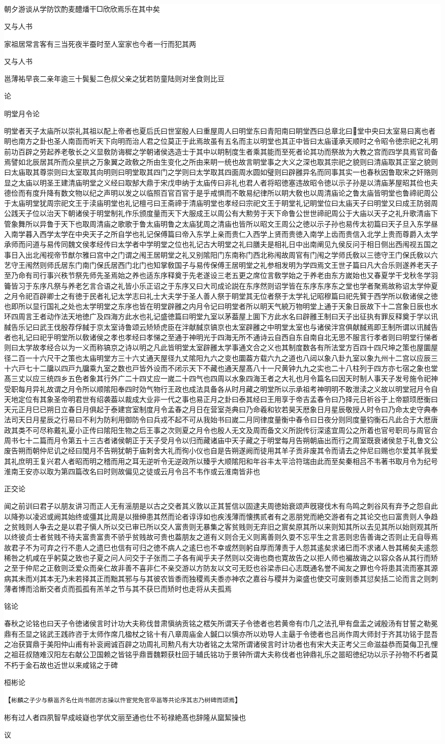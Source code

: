 朝夕游谈从学防饮酌麦醴燔干□欣欣焉乐在其中矣  

又与人书  

家祖居常言客有三当死夜半蚕时至人室家也今者一行而犯其两  

又与人书  

邕薄祐早丧二亲年逾三十鬓髪二色叔父亲之犹若防童陆则对坐食则比豆  

论  

明堂月令论  

明堂者天子太庙所以崇礼其祖以配上帝者也夏后氏曰世室殷人曰重屋周人曰明堂东曰青阳南曰眀堂西曰总章北曰堂中央曰太室易曰离也者眀也南方之卦也圣人南靣而听天下向明而治人君之位莫正于此焉故虽有五名而主以明堂也其正中皆曰太庙谨承天顺时之令昭令徳宗祀之礼明前功百辟之劳起养老敬长之义显敎防诲穉之学朝诸侯选造士于其中以眀制度生者乘其能而至死者论其功而祭故为大教之宫而四学具焉官司备焉譬如北辰居其所而众星拱之万象翼之政敎之所由生变化之所由来眀一统也故言眀堂事之大义之深也取其宗祀之貌则曰清庙取其正室之貌则曰太庙取其尊崇则曰太室取其向明则曰明堂取其四门之学则曰太学取其四面周水圆如璧则曰辟雝异名而同事其实一也春秋因鲁取宋之奸赂则显之太庙以明圣王建清庙明堂之义经曰取郜大鼎于宋戊申纳于太庙传曰非礼也君人者将昭徳塞违故昭令徳以示子孙是以清庙茅屋昭其俭也夫德俭而有度升降有数文物以纪之声明以发之以临照百官百官于是乎戒惧而不敢易纪律所以眀大敎也以周清庙论之鲁太庙皆明堂也鲁禘祀周公于太庙明堂犹周宗祀文王于渎庙明堂也礼记檀弓曰王斋禘于清庙明堂也孝经曰宗祀文王于眀堂礼记眀堂位曰太庙天子曰明堂又曰成王防弱周公践天子位以治天下朝诸侯于明堂制礼作乐颁度量而天下大服成王以周公有大勲劳于天下命鲁公世世禘祀周公于大庙以天子之礼升歌清庙下管象舞所以异鲁于天下也取周清庙之歌歌于鲁太庙明鲁之太庙犹周之清庙也皆所以昭文王周公之徳以示子孙也易传太初篇曰天子旦入东学昼入南学暮入西学太学在中央天子之所自学也礼记保傅篇曰帝入东学上亲而贵仁入西学上贤而贵徳入南学上齿而贵信入北学上贵而尊爵入太学承师而问道与易传同魏文侯孝经传曰太学者中学明堂之位也礼记古大明堂之礼曰膳夫是相礼日中出南阐见九侯反问于相日侧出西闱视五国之事日入出北闱视帝节猷尔雅曰宫中之门谓之闱王居眀堂之礼又别隂阳门东南称门西北称闱故周官有门闱之学师氏敎以三徳守王门保氏敎以六艺守王闱然则师氏居东门南门保氏居西门北门也知掌敎国子与易传保傅王居明堂之礼参相发明为学四焉文王世子篇曰凡大合乐则遂养老天子至乃命有司行事兴秩节祭先师先圣焉始之养也适东序释奠于先老遂设三老五更之席位言敎学始之于养老由东方嵗始也又春夏学干戈秋冬学羽籥皆习于东序凡祭与养老乞言合语之礼皆小乐正诏之于东序又曰大司成论説在东序然则诏学皆在东序东序东之堂也学者聚焉故称诏太学仲夏之月令祀百辟卿士之有徳于民者礼记太学志曰礼士大夫学于圣人善人祭于眀堂其无位者祭于太学礼记昭穆篇曰祀先贒于西学所以敎诸侯之徳也即所以显行国礼之处也太学明堂之东序也皆在明堂辟雝之内月令记曰明堂者所以眀天气綂万物明堂上通于天象日辰故下十二宫象日辰也水环四周言王者动作法天地徳广及四海方此水也礼记盛徳篇曰明堂九室以茅葢屋上圎下方此水名曰辟雝王制曰天子出征执有罪反释奠于学以讯馘告乐记曰武王伐殷荐俘馘于京太室诗鲁颂云矫矫虎臣在泮献馘京镐京也太室辟雝之中明堂太室也与诸侯泮宫俱献馘焉即王制所谓以讯馘告者也礼记曰祀乎明堂所以敎诸侯之孝也孝经曰孝悌之至通于神明光于四海无所不通诗云自西自东自南自北无思不服言行孝者则曰明堂行悌者则曰太学故孝经合以为一义而称镐京之诗以明之凡此皆明堂太室辟雝太学事通文合之义也其制度数各有所法堂方百四十四尺坤之策也屋圜屋径二百一十六尺干之策也太庙明堂方三十六丈通天屋径九丈隂阳九六之变也圜葢方载六九之道也八闼以象八卦九室以象九州十二宫以应辰三十六戸七十二牖以四戸九牖乘九室之数也戸皆外设而不闭示天下不藏也通天屋髙八十一尺黄钟九九之实也二十八柱列于四方亦七宿之象也堂髙三丈以应三统四乡五色者象其行外广二十四丈应一嵗二十四气也四周以水象四海王者之大礼也月令篇名曰因天时制人事天子发号施令祀神受职每月异礼故谓之月令所以顺隂阳奉四时効气物行王政也成法具备各从时月藏之明堂所以示承祖考神明明不敢泄渎之义故以明堂冠月令自天地定位有其象圣帝明君世有绍袭葢以裁成大业非一代之事也易正月之卦曰泰其经曰王用享于帝吉孟春令曰乃择元日祈谷于上帝颛顼厯衡曰天元正月巳已朔日立春日月俱起于泰建宫室制度月令孟春之月日在营室尧典曰乃命羲和钦若昊天厯象日月星辰敬授人时令曰乃命太史守典奉法司天日月星辰之行易曰不利为防利用御防令曰兵戎不起不可从我始书曰嵗二月同律度量衡中春令曰日夜分则同度量钧衡石凡此合于大厯唐政其类不可尽称戴礼夏小正传曰隂阳生物之后王事之次则夏之月令也殷人无文及周而备文义所説传衍深逺宜周公之所着也官号职司与周官合周书七十二篇而月令第五十三古者诸侯朝正于天子受月令以归而藏诸庙中天子藏之于明堂每月告朔朝庙出而行之周室既衰诸侯怠于礼鲁文公废告朔而朝仲尼讥之经曰閠月不告朔犹朝于庙刺舍大礼而徇小仪也自是告朔遂阙而徒用其羊子贡非废其令而请去之仲尼曰赐也尔爱其羊我爱其礼庶明王复兴君人者昭而明之稽而用之耳无逆听令无逆政所以臻乎大顺隂阳和年谷丰太平洽符瑞由此而至矣秦相吕不韦著书取月令为纪号淮南王安亦以取为第四篇改名曰时则故偏见之徒或云月令吕不韦作或云淮南皆非也  

正交论  

闻之前训曰君子以朋友讲习而正人无有滛朋是以古之交者其义敦以正其誓信以固逮夫周徳始衰颂声旣寝伐木有鸟鸣之刺谷风有弃予之怨自此以降弥以凌迟或阙其始终或彊其比周是以搢绅患其然而论者谆谆如也疾浅薄而懐携贰者有之恶朋党而絶交游者有之其论交也曰富贵则人争趋之贫贱则人争去之是以君子愼人所以交已审已所以交人富贵则无暴集之客贫贱则无弃旧之賔矣原其所以来则知其所以去见其所以始则观其所以终彼贞士者贫贱不待夫富贵富贵不骄乎贫贱故可贵也葢朋友之道有义则合无义则离善则久耍不忘平生之言恶则忠告善诲之否则止无自辱焉故君子不为可弃之行不患人之遗巳也信有可归之徳不病人之逺巳也不幸或然则躬自厚而薄责于人怨其逺矣求诸巳而不求诸人咎其稀矣夫逺怨稀咎之机咸在乎躬莫之致也子夏之问人问交于子张而二子各有闻乎夫子然则以交诲也商也寛故告之以拒人师也褊故诲之以容众各从其行而矫之至于仲尼之正敎则泛爱众而亲仁故非善不喜非仁不亲交游以方防友以文可无贬也谷梁赤曰心志既通名誉不闻友之罪也今将患其流而塞其源病其未而刈其本无乃未若择其正而黜其邪与与其彼农皆黍而独稷焉夫黍亦神农之嘉谷与稷并为粢盛也使交可废则黍其愆矣括二论而言之则刺薄者博而洽断交者贞而孤孤有羔羊之节与其不获巳而矫时也走将从夫孤焉  

铭论  

春秋之论铭也曰天子令徳诸侯言时计功大夫称伐昔肃愼纳贡铭之楛矢所谓天子令徳者也若黄帝有巾几之法孔甲有盘盂之诫殷汤有甘誓之勒冕鼎有丕显之铭武王践祚咨于太师作席几楹杖之铭十有八章周庙金人鍼口以愼亦所以劝导人主朂于令徳者也吕尚作周大师封于齐其功铭于昆吾之冶获寳鼎于美阳仲山甫有补衮阙诚百辟之功周礼司勲凡有大功者铭之太常所谓诸侯言时计功者也有宋大夫正考父三命滋益恭而莫侮卫孔悝之祖荘叔随难汉阳左右献公卫国赖之皆铭乎鼎晋魏颗获杜回于辅氏铭功于景钟所谓大夫称伐者也钟鼎礼乐之噐昭徳纪功以示子孙物不朽者莫不朽于金石故也近世以来咸铭之于碑  

桓彬论  

【`彬麟之子少与蔡邕齐名仕尚书郎厉志操以忤宦党免官卒邕等共论序其志乃树碑而颂焉`】  

彬有过人者四夙智早成岐嶷也学优文丽至通也仕不茍禄絶髙也辞隆从窳絜操也  

议  
